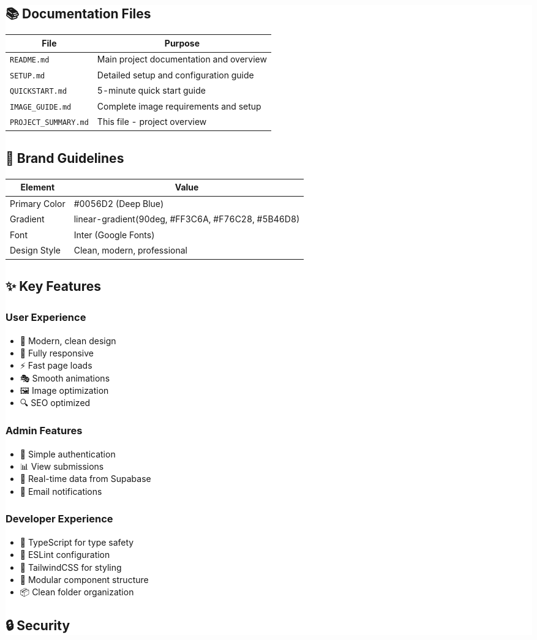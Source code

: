 ## 📚 Documentation Files

| File | Purpose |
|------|---------|
| `README.md` | Main project documentation and overview |
| `SETUP.md` | Detailed setup and configuration guide |
| `QUICKSTART.md` | 5-minute quick start guide |
| `IMAGE_GUIDE.md` | Complete image requirements and setup |
| `PROJECT_SUMMARY.md` | This file - project overview |

## 🎨 Brand Guidelines

| Element | Value |
|---------|-------|
| Primary Color | #0056D2 (Deep Blue) |
| Gradient | linear-gradient(90deg, #FF3C6A, #F76C28, #5B46D8) |
| Font | Inter (Google Fonts) |
| Design Style | Clean, modern, professional |

## ✨ Key Features

### User Experience
- 🎨 Modern, clean design
- 📱 Fully responsive
- ⚡ Fast page loads
- 🎭 Smooth animations
- 🖼️ Image optimization
- 🔍 SEO optimized

### Admin Features
- 👤 Simple authentication
- 📊 View submissions
- 🔄 Real-time data from Supabase
- 📧 Email notifications

### Developer Experience
- 📘 TypeScript for type safety
- 🎯 ESLint configuration
- 🎨 TailwindCSS for styling
- 🧩 Modular component structure
- 📦 Clean folder organization

## 🔒 Security
